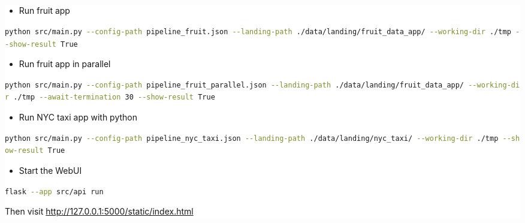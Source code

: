 - Run fruit app

```bash
python src/main.py --config-path pipeline_fruit.json --landing-path ./data/landing/fruit_data_app/ --working-dir ./tmp --show-result True 
```

- Run fruit app in parallel

```bash
python src/main.py --config-path pipeline_fruit_parallel.json --landing-path ./data/landing/fruit_data_app/ --working-dir ./tmp --await-termination 30 --show-result True 
```

- Run NYC taxi app with python

```bash
python src/main.py --config-path pipeline_nyc_taxi.json --landing-path ./data/landing/nyc_taxi/ --working-dir ./tmp --show-result True 
```

- Start the WebUI

```bash
flask --app src/api run
```

Then visit http://127.0.0.1:5000/static/index.html
